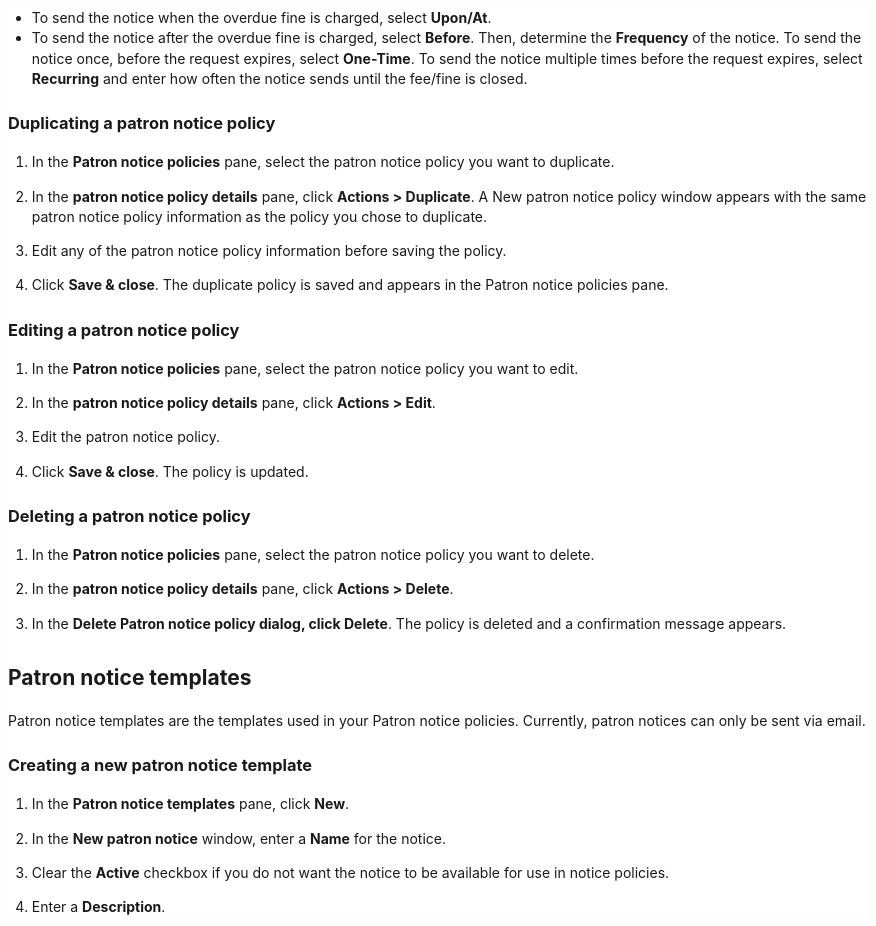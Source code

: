 * To send the notice when the overdue fine is charged, select **Upon/At**. 
* To send the notice after the overdue fine is charged, select **Before**. Then, determine the  **Frequency** of the notice. To send the notice once, before the request expires, select  **One-Time**. To send the notice multiple times before the request expires, select  **Recurring** and enter how often the notice sends until the fee/fine is closed.


### Duplicating a patron notice policy

1. In the **Patron notice policies** pane, select the patron notice policy you want to duplicate.

2. In the **patron notice policy details** pane, click **Actions > Duplicate**. A New patron notice policy window appears with the same patron notice policy information as the policy you chose to duplicate.

3. Edit any of the patron notice policy information before saving the policy.

4. Click **Save & close**. The duplicate policy is saved and appears in the Patron notice policies pane.


### Editing a patron notice policy

1. In the **Patron notice policies** pane, select the patron notice policy you want to edit.

2. In the **patron notice policy details** pane, click **Actions > Edit**.

3. Edit the patron notice policy.

4. Click **Save & close**. The policy is updated.


### Deleting a patron notice policy

1. In the **Patron notice policies** pane, select the patron notice policy you want to delete.

2. In the **patron notice policy details** pane, click **Actions > Delete**.

3. In the **Delete Patron notice policy **dialog, click** Delete**. The policy is deleted and a confirmation message appears.


## Patron notice templates

Patron notice templates are the templates used in your Patron notice policies. Currently, patron notices can only be sent via email.


### Creating a new patron notice template

1. In the **Patron notice templates** pane, click **New**.

2. In the **New patron notice** window, enter a **Name** for the notice.

3. Clear the **Active** checkbox if you do not want the notice to be available for use in notice policies.

4. Enter a **Description**.
